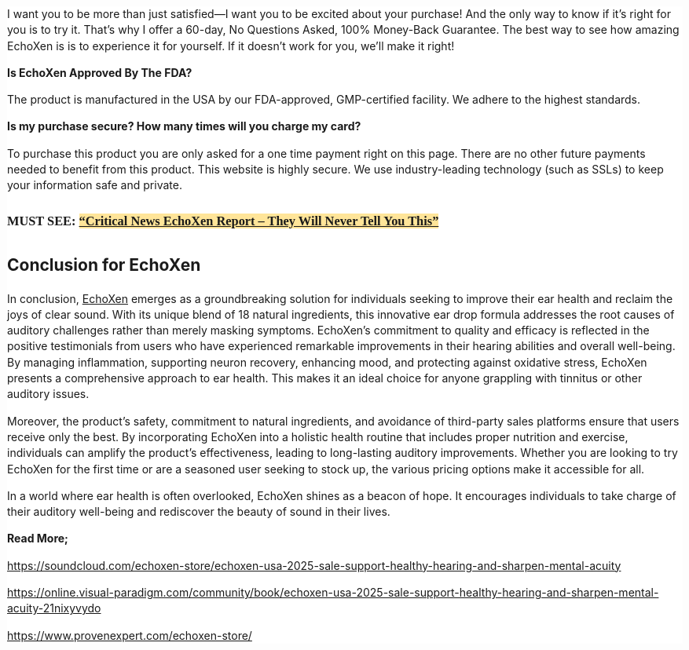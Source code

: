 <p>I want you to be more than just satisfied&mdash;I want you to be excited about your purchase! And the only way to know if it&rsquo;s right for you is to try it. That&rsquo;s why I offer a 60-day, No Questions Asked, 100% Money-Back Guarantee. The best way to see how amazing EchoXen is is to experience it for yourself. If it doesn&rsquo;t work for you, we&rsquo;ll make it right!</p>
<p><strong>Is EchoXen Approved By The FDA?</strong></p>
<p>The product is manufactured in the USA by our FDA-approved, GMP-certified facility. We adhere to the highest standards.</p>
<p><strong>Is my purchase secure? How many times will you charge my card?</strong></p>
<p>To purchase this product you are only asked for a one time payment right on this page. There are no other future payments needed to benefit from this product. This website is highly secure. We use industry-leading technology (such as SSLs) to keep your information safe and private.</p>
<h3 style="text-align: left;"><strong style="font-family: georgia;">MUST SEE: <span style="background-color: #ffe599; color: red;"><a href="https://www.healthsupplement24x7.com/get-echoxen">&ldquo;Critical News EchoXen Report &ndash; They Will Never Tell You This&rdquo;</a></span></strong></h3>
<h2 style="text-align: left;"><strong>Conclusion for EchoXen</strong></h2>
<p>In conclusion, <a href="https://echoxen-store.jimdosite.com/">EchoXen</a> emerges as a groundbreaking solution for individuals seeking to improve their ear health and reclaim the joys of clear sound. With its unique blend of 18 natural ingredients, this innovative ear drop formula addresses the root causes of auditory challenges rather than merely masking symptoms. EchoXen&rsquo;s commitment to quality and efficacy is reflected in the positive testimonials from users who have experienced remarkable improvements in their hearing abilities and overall well-being. By managing inflammation, supporting neuron recovery, enhancing mood, and protecting against oxidative stress, EchoXen presents a comprehensive approach to ear health. This makes it an ideal choice for anyone grappling with tinnitus or other auditory issues.</p>
<p>Moreover, the product&rsquo;s safety, commitment to natural ingredients, and avoidance of third-party sales platforms ensure that users receive only the best. By incorporating EchoXen into a holistic health routine that includes proper nutrition and exercise, individuals can amplify the product&rsquo;s effectiveness, leading to long-lasting auditory improvements. Whether you are looking to try EchoXen for the first time or are a seasoned user seeking to stock up, the various pricing options make it accessible for all.</p>
<p>In a world where ear health is often overlooked, EchoXen shines as a beacon of hope. It encourages individuals to take charge of their auditory well-being and rediscover the beauty of sound in their lives.</p>
<p><strong>Read More;</strong></p>
<p><a href="https://soundcloud.com/echoxen-store/echoxen-usa-2025-sale-support-healthy-hearing-and-sharpen-mental-acuity">https://soundcloud.com/echoxen-store/echoxen-usa-2025-sale-support-healthy-hearing-and-sharpen-mental-acuity</a></p>
<p><a href="https://online.visual-paradigm.com/community/book/echoxen-usa-2025-sale-support-healthy-hearing-and-sharpen-mental-acuity-21nixyvydo">https://online.visual-paradigm.com/community/book/echoxen-usa-2025-sale-support-healthy-hearing-and-sharpen-mental-acuity-21nixyvydo</a></p>
<p><a href="https://www.provenexpert.com/echoxen-store/">https://www.provenexpert.com/echoxen-store/</a></p>
